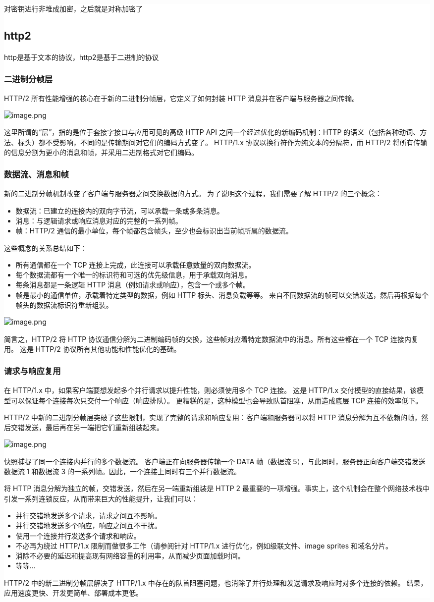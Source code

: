 对密钥进行非堆成加密，之后就是对称加密了

## http2

http是基于文本的协议，http2是基于二进制的协议

### 二进制分帧层

HTTP/2 所有性能增强的核心在于新的二进制分帧层，它定义了如何封装 HTTP 消息并在客户端与服务器之间传输。

![image.png](https://i.loli.net/2020/12/13/8XyzmARqlDFg4a6.png)

这里所谓的“层”，指的是位于套接字接口与应用可见的高级 HTTP API 之间一个经过优化的新编码机制：HTTP 的语义（包括各种动词、方法、标头）都不受影响，不同的是传输期间对它们的编码方式变了。 HTTP/1.x 协议以换行符作为纯文本的分隔符，而 HTTP/2 将所有传输的信息分割为更小的消息和帧，并采用二进制格式对它们编码。

### 数据流、消息和帧

新的二进制分帧机制改变了客户端与服务器之间交换数据的方式。 为了说明这个过程，我们需要了解 HTTP/2 的三个概念：

- 数据流：已建立的连接内的双向字节流，可以承载一条或多条消息。
- 消息：与逻辑请求或响应消息对应的完整的一系列帧。
- 帧：HTTP/2 通信的最小单位，每个帧都包含帧头，至少也会标识出当前帧所属的数据流。

这些概念的关系总结如下：

- 所有通信都在一个 TCP 连接上完成，此连接可以承载任意数量的双向数据流。
- 每个数据流都有一个唯一的标识符和可选的优先级信息，用于承载双向消息。
- 每条消息都是一条逻辑 HTTP 消息（例如请求或响应），包含一个或多个帧。
- 帧是最小的通信单位，承载着特定类型的数据，例如 HTTP 标头、消息负载等等。 来自不同数据流的帧可以交错发送，然后再根据每个帧头的数据流标识符重新组装。

![image.png](https://i.loli.net/2020/12/13/DLJVzfSAmtnPdRb.png)

简言之，HTTP/2 将 HTTP 协议通信分解为二进制编码帧的交换，这些帧对应着特定数据流中的消息。所有这些都在一个 TCP 连接内复用。 这是 HTTP/2 协议所有其他功能和性能优化的基础。

### 请求与响应复用

在 HTTP/1.x 中，如果客户端要想发起多个并行请求以提升性能，则必须使用多个 TCP 连接。 这是 HTTP/1.x 交付模型的直接结果，该模型可以保证每个连接每次只交付一个响应（响应排队）。 更糟糕的是，这种模型也会导致队首阻塞，从而造成底层 TCP 连接的效率低下。

HTTP/2 中新的二进制分帧层突破了这些限制，实现了完整的请求和响应复用：客户端和服务器可以将 HTTP 消息分解为互不依赖的帧，然后交错发送，最后再在另一端把它们重新组装起来。

![image.png](https://i.loli.net/2020/12/13/ZTShcei4V3wImk2.png)

快照捕捉了同一个连接内并行的多个数据流。 客户端正在向服务器传输一个 DATA 帧（数据流 5），与此同时，服务器正向客户端交错发送数据流 1 和数据流 3 的一系列帧。因此，一个连接上同时有三个并行数据流。

将 HTTP 消息分解为独立的帧，交错发送，然后在另一端重新组装是 HTTP 2 最重要的一项增强。事实上，这个机制会在整个网络技术栈中引发一系列连锁反应，从而带来巨大的性能提升，让我们可以：

- 并行交错地发送多个请求，请求之间互不影响。
- 并行交错地发送多个响应，响应之间互不干扰。
- 使用一个连接并行发送多个请求和响应。
- 不必再为绕过 HTTP/1.x 限制而做很多工作（请参阅针对 HTTP/1.x 进行优化，例如级联文件、image sprites 和域名分片。
- 消除不必要的延迟和提高现有网络容量的利用率，从而减少页面加载时间。
- 等等…

HTTP/2 中的新二进制分帧层解决了 HTTP/1.x 中存在的队首阻塞问题，也消除了并行处理和发送请求及响应时对多个连接的依赖。 结果，应用速度更快、开发更简单、部署成本更低。
